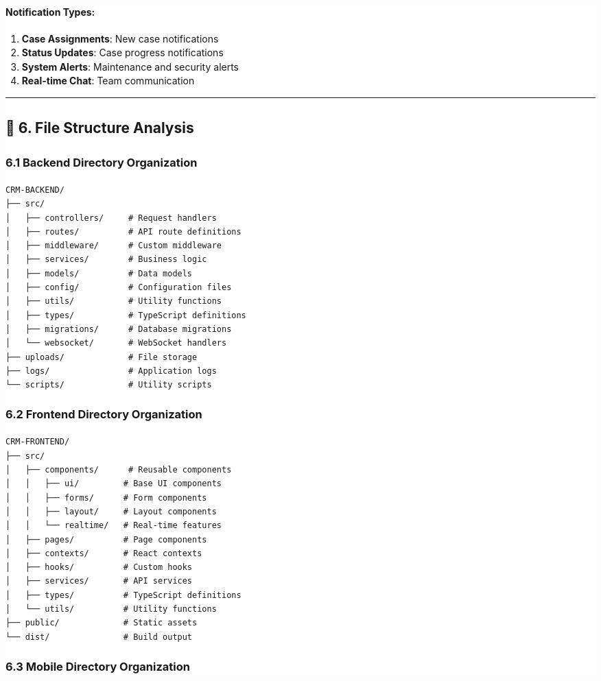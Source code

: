 #### Notification Types:
1. **Case Assignments**: New case notifications
2. **Status Updates**: Case progress notifications
3. **System Alerts**: Maintenance and security alerts
4. **Real-time Chat**: Team communication

---

## 📁 6. File Structure Analysis

### 6.1 Backend Directory Organization

```
CRM-BACKEND/
├── src/
│   ├── controllers/     # Request handlers
│   ├── routes/          # API route definitions
│   ├── middleware/      # Custom middleware
│   ├── services/        # Business logic
│   ├── models/          # Data models
│   ├── config/          # Configuration files
│   ├── utils/           # Utility functions
│   ├── types/           # TypeScript definitions
│   ├── migrations/      # Database migrations
│   └── websocket/       # WebSocket handlers
├── uploads/             # File storage
├── logs/                # Application logs
└── scripts/             # Utility scripts
```

### 6.2 Frontend Directory Organization

```
CRM-FRONTEND/
├── src/
│   ├── components/      # Reusable components
│   │   ├── ui/         # Base UI components
│   │   ├── forms/      # Form components
│   │   ├── layout/     # Layout components
│   │   └── realtime/   # Real-time features
│   ├── pages/          # Page components
│   ├── contexts/       # React contexts
│   ├── hooks/          # Custom hooks
│   ├── services/       # API services
│   ├── types/          # TypeScript definitions
│   └── utils/          # Utility functions
├── public/             # Static assets
└── dist/               # Build output
```

### 6.3 Mobile Directory Organization
